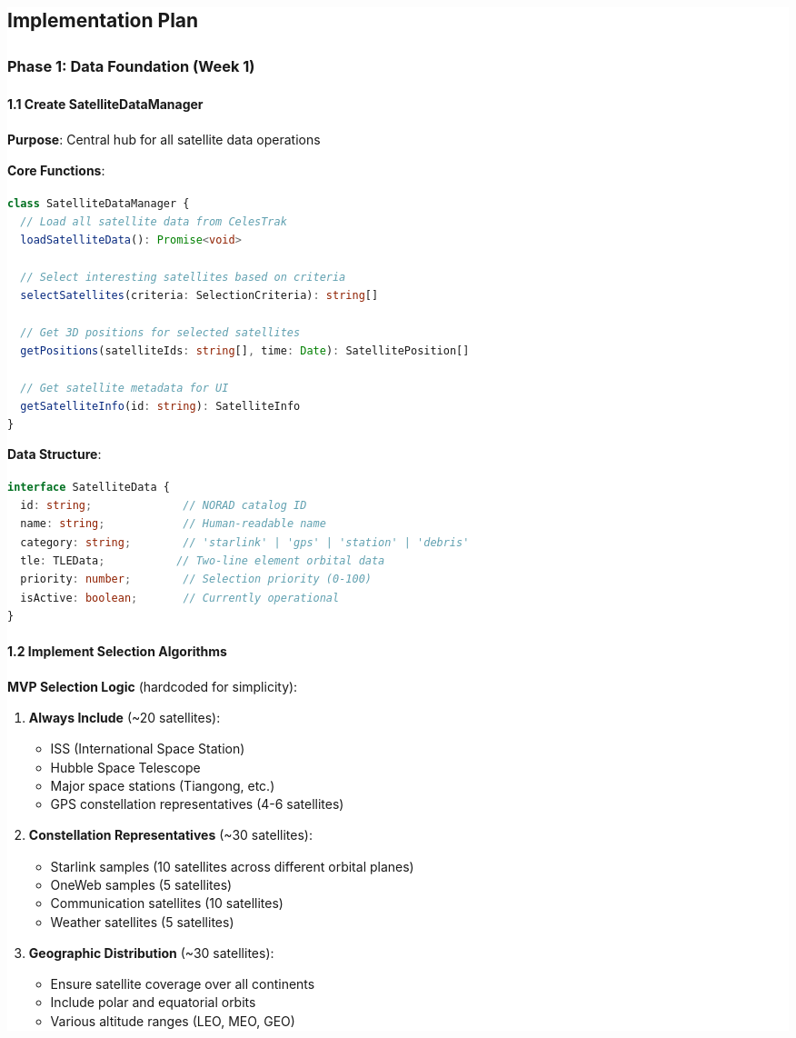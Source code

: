 
## Implementation Plan

### Phase 1: Data Foundation (Week 1)

#### 1.1 Create SatelliteDataManager
**Purpose**: Central hub for all satellite data operations

**Core Functions**:
```typescript
class SatelliteDataManager {
  // Load all satellite data from CelesTrak
  loadSatelliteData(): Promise<void>
  
  // Select interesting satellites based on criteria
  selectSatellites(criteria: SelectionCriteria): string[]
  
  // Get 3D positions for selected satellites
  getPositions(satelliteIds: string[], time: Date): SatellitePosition[]
  
  // Get satellite metadata for UI
  getSatelliteInfo(id: string): SatelliteInfo
}
```

**Data Structure**:
```typescript
interface SatelliteData {
  id: string;              // NORAD catalog ID
  name: string;            // Human-readable name
  category: string;        // 'starlink' | 'gps' | 'station' | 'debris'
  tle: TLEData;           // Two-line element orbital data
  priority: number;        // Selection priority (0-100)
  isActive: boolean;       // Currently operational
}
```

#### 1.2 Implement Selection Algorithms
**MVP Selection Logic** (hardcoded for simplicity):

1. **Always Include** (~20 satellites):
   - ISS (International Space Station)
   - Hubble Space Telescope
   - Major space stations (Tiangong, etc.)
   - GPS constellation representatives (4-6 satellites)

2. **Constellation Representatives** (~30 satellites):
   - Starlink samples (10 satellites across different orbital planes)
   - OneWeb samples (5 satellites)
   - Communication satellites (10 satellites)
   - Weather satellites (5 satellites)

3. **Geographic Distribution** (~30 satellites):
   - Ensure satellite coverage over all continents
   - Include polar and equatorial orbits
   - Various altitude ranges (LEO, MEO, GEO)

